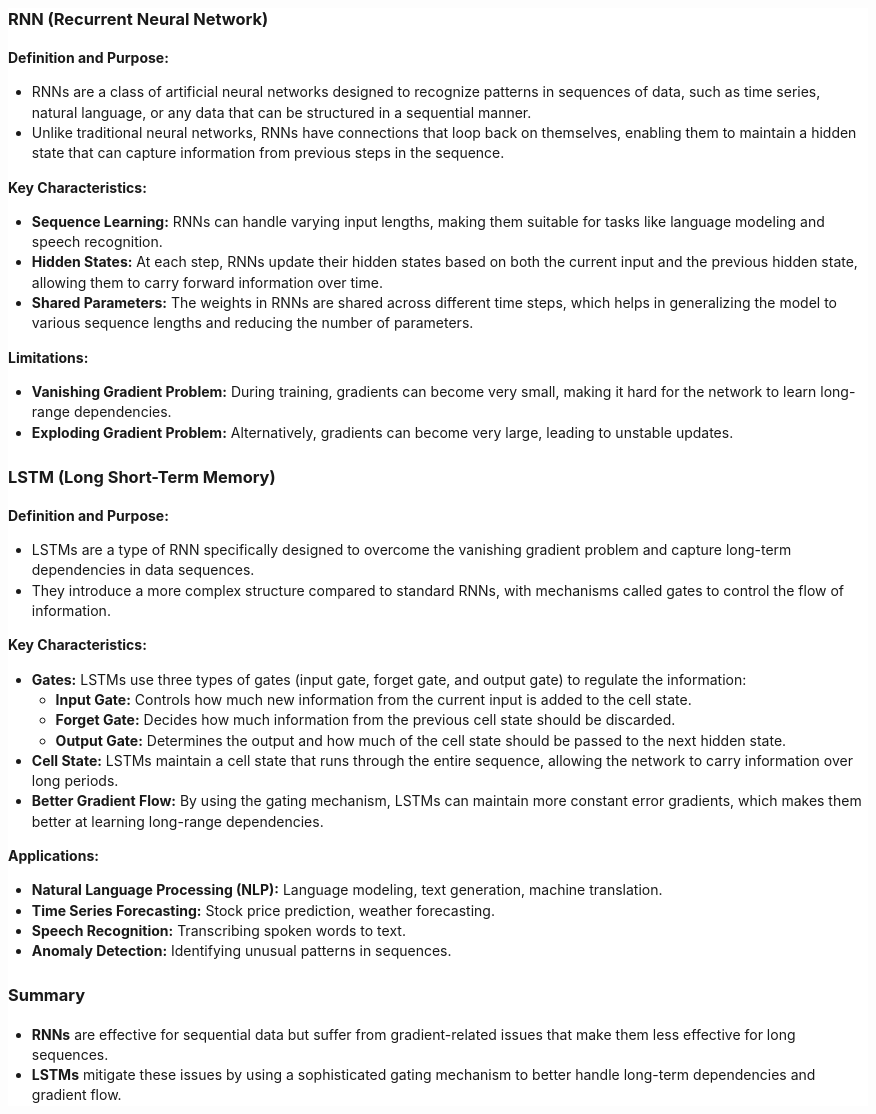 ### RNN (Recurrent Neural Network)

**Definition and Purpose:**
- RNNs are a class of artificial neural networks designed to recognize patterns in sequences of data, such as time series, natural language, or any data that can be structured in a sequential manner.
- Unlike traditional neural networks, RNNs have connections that loop back on themselves, enabling them to maintain a hidden state that can capture information from previous steps in the sequence.

**Key Characteristics:**
- **Sequence Learning:** RNNs can handle varying input lengths, making them suitable for tasks like language modeling and speech recognition.
- **Hidden States:** At each step, RNNs update their hidden states based on both the current input and the previous hidden state, allowing them to carry forward information over time.
- **Shared Parameters:** The weights in RNNs are shared across different time steps, which helps in generalizing the model to various sequence lengths and reducing the number of parameters.

**Limitations:**
- **Vanishing Gradient Problem:** During training, gradients can become very small, making it hard for the network to learn long-range dependencies.
- **Exploding Gradient Problem:** Alternatively, gradients can become very large, leading to unstable updates.

### LSTM (Long Short-Term Memory)

**Definition and Purpose:**
- LSTMs are a type of RNN specifically designed to overcome the vanishing gradient problem and capture long-term dependencies in data sequences.
- They introduce a more complex structure compared to standard RNNs, with mechanisms called gates to control the flow of information.

**Key Characteristics:**
- **Gates:** LSTMs use three types of gates (input gate, forget gate, and output gate) to regulate the information:
  - **Input Gate:** Controls how much new information from the current input is added to the cell state.
  - **Forget Gate:** Decides how much information from the previous cell state should be discarded.
  - **Output Gate:** Determines the output and how much of the cell state should be passed to the next hidden state.
- **Cell State:** LSTMs maintain a cell state that runs through the entire sequence, allowing the network to carry information over long periods.
- **Better Gradient Flow:** By using the gating mechanism, LSTMs can maintain more constant error gradients, which makes them better at learning long-range dependencies.

**Applications:**
- **Natural Language Processing (NLP):** Language modeling, text generation, machine translation.
- **Time Series Forecasting:** Stock price prediction, weather forecasting.
- **Speech Recognition:** Transcribing spoken words to text.
- **Anomaly Detection:** Identifying unusual patterns in sequences.

### Summary

- **RNNs** are effective for sequential data but suffer from gradient-related issues that make them less effective for long sequences.
- **LSTMs** mitigate these issues by using a sophisticated gating mechanism to better handle long-term dependencies and gradient flow.

